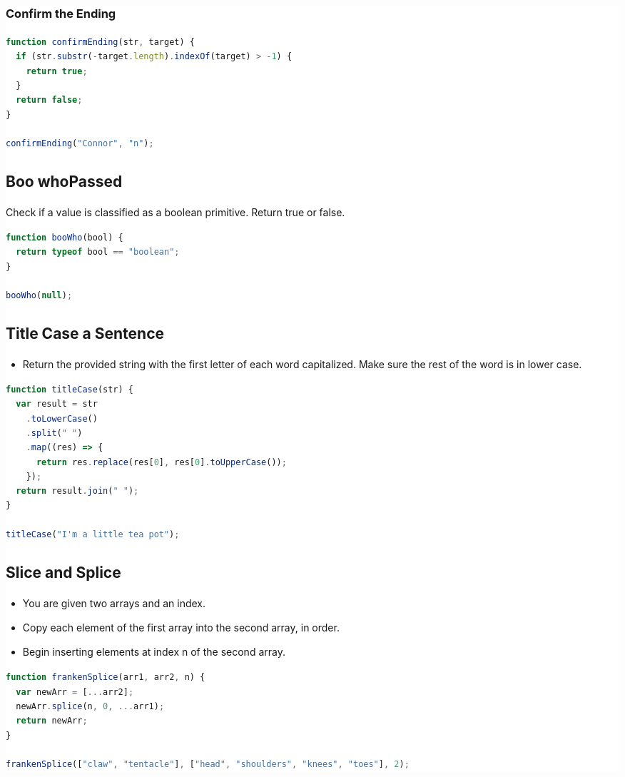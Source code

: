 ### Confirm the Ending

```javascript
function confirmEnding(str, target) {
  if (str.substr(-target.length).indexOf(target) > -1) {
    return true;
  }
  return false;
}

confirmEnding("Connor", "n");
```

## Boo whoPassed

Check if a value is classified as a boolean primitive. Return true or false.

```javascript
function booWho(bool) {
  return typeof bool == "boolean";
}

booWho(null);
```

## Title Case a Sentence

- Return the provided string with the first letter of each word capitalized. Make sure the rest of the word is in lower case.

```javascript
function titleCase(str) {
  var result = str
    .toLowerCase()
    .split(" ")
    .map((res) => {
      return res.replace(res[0], res[0].toUpperCase());
    });
  return result.join(" ");
}

titleCase("I'm a little tea pot");
```

## Slice and Splice

- You are given two arrays and an index.

- Copy each element of the first array into the second array, in order.

- Begin inserting elements at index n of the second array.

```javascript
function frankenSplice(arr1, arr2, n) {
  var newArr = [...arr2];
  newArr.splice(n, 0, ...arr1);
  return newArr;
}

frankenSplice(["claw", "tentacle"], ["head", "shoulders", "knees", "toes"], 2);
```
